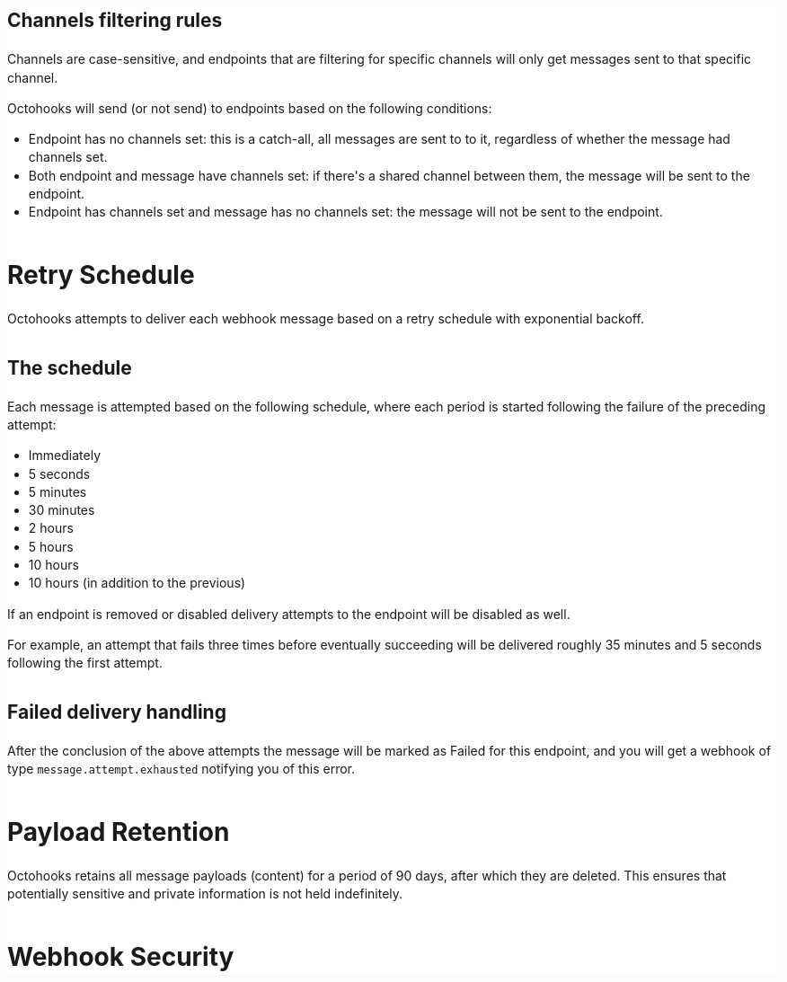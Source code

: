 ## Channels filtering rules

Channels are case-sensitive, and endpoints that are filtering for specific channels will only get messages sent to that specific channel.

Octohooks will send (or not send) to endpoints based on the following conditions:

* Endpoint has no channels set: this is a catch-all, all messages are sent to to it, regardless of whether the message had channels set.
* Both endpoint and message have channels set: if there's a shared channel between them, the message will be sent to the endpoint.
* Endpoint has channels set and message has no channels set: the message will not be sent to the endpoint.

# Retry Schedule

Octohooks attempts to deliver each webhook message based on a retry schedule with exponential backoff.

## The schedule

Each message is attempted based on the following schedule, where each period is started following the failure of the preceding attempt:

* Immediately
* 5 seconds
* 5 minutes
* 30 minutes
* 2 hours
* 5 hours
* 10 hours
* 10 hours (in addition to the previous)

If an endpoint is removed or disabled delivery attempts to the endpoint will be disabled as well.

For example, an attempt that fails three times before eventually succeeding will be delivered roughly 35 minutes and 5 seconds following the first attempt.

## Failed delivery handling

After the conclusion of the above attempts the message will be marked as Failed for this endpoint, and you will get a webhook of type `message.attempt.exhausted` notifying you of this error.

# Payload Retention

Octohooks retains all message payloads (content) for a period of 90 days, after which they are deleted. This ensures that potentially sensitive and private information is not held indefinitely.

# Webhook Security
